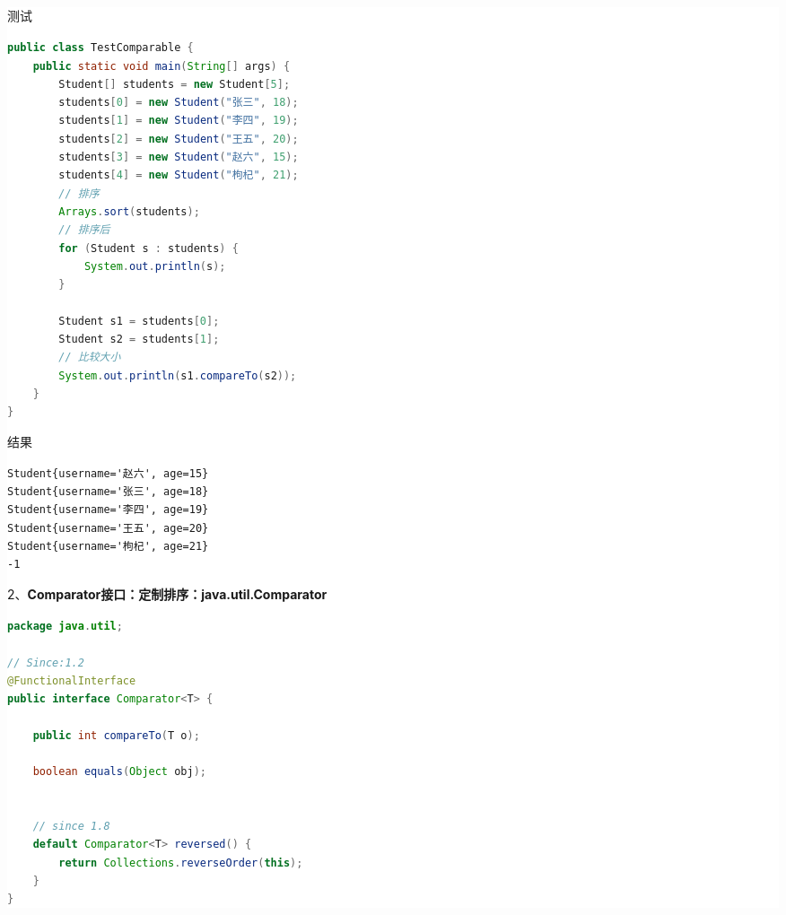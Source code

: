 测试

```java
public class TestComparable {
    public static void main(String[] args) {
        Student[] students = new Student[5];
        students[0] = new Student("张三", 18);
        students[1] = new Student("李四", 19);
        students[2] = new Student("王五", 20);
        students[3] = new Student("赵六", 15);
        students[4] = new Student("枸杞", 21);
        // 排序
        Arrays.sort(students);
        // 排序后
        for (Student s : students) {
            System.out.println(s);
        }

        Student s1 = students[0];
        Student s2 = students[1];
        // 比较大小
        System.out.println(s1.compareTo(s2));
    }
}
```

结果

```
Student{username='赵六', age=15}
Student{username='张三', age=18}
Student{username='李四', age=19}
Student{username='王五', age=20}
Student{username='枸杞', age=21}
-1
```



2、**Comparator接口：定制排序：java.util.Comparator**

```java
package java.util;
    
// Since:1.2
@FunctionalInterface
public interface Comparator<T> {

    public int compareTo(T o);
    
    boolean equals(Object obj);

 
    // since 1.8
    default Comparator<T> reversed() {
        return Collections.reverseOrder(this);
    }
}

```
